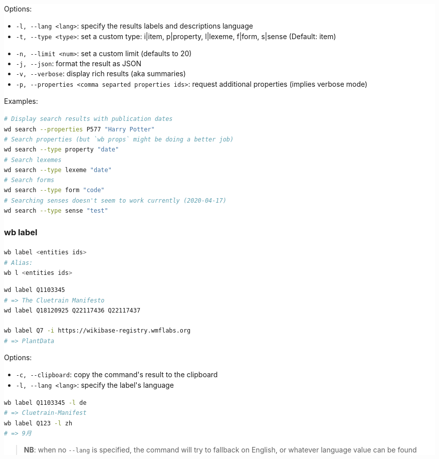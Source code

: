 Options:
* `-l, --lang <lang>`: specify the results labels and descriptions language
* `-t, --type <type>`: set a custom type: i|item, p|property, l|lexeme, f|form, s|sense (Default: item)
```sh
```
* `-n, --limit <num>`: set a custom limit (defaults to 20)
* `-j, --json`: format the result as JSON
* `-v, --verbose`: display rich results (aka summaries)
* `-p, --properties <comma separted properties ids>`: request additional properties (implies verbose mode)

Examples:
```sh
# Display search results with publication dates
wd search --properties P577 "Harry Potter"
# Search properties (but `wb props` might be doing a better job)
wd search --type property "date"
# Search lexemes
wd search --type lexeme "date"
# Search forms
wd search --type form "code"
# Searching senses doesn't seem to work currently (2020-04-17)
wd search --type sense "test"
```

### wb label
```sh
wb label <entities ids>
# Alias:
wb l <entities ids>
```
```sh
wd label Q1103345
# => The Cluetrain Manifesto
wd label Q18120925 Q22117436 Q22117437

wb label Q7 -i https://wikibase-registry.wmflabs.org
# => PlantData
```

Options:
* `-c, --clipboard`: copy the command's result to the clipboard
* `-l, --lang <lang>`: specify the label's language

```sh
wb label Q1103345 -l de
# => Cluetrain-Manifest
wb label Q123 -l zh
# => 9月
```

> **NB**: when no `--lang` is specified, the command will try to fallback on English, or whatever language value can be found
